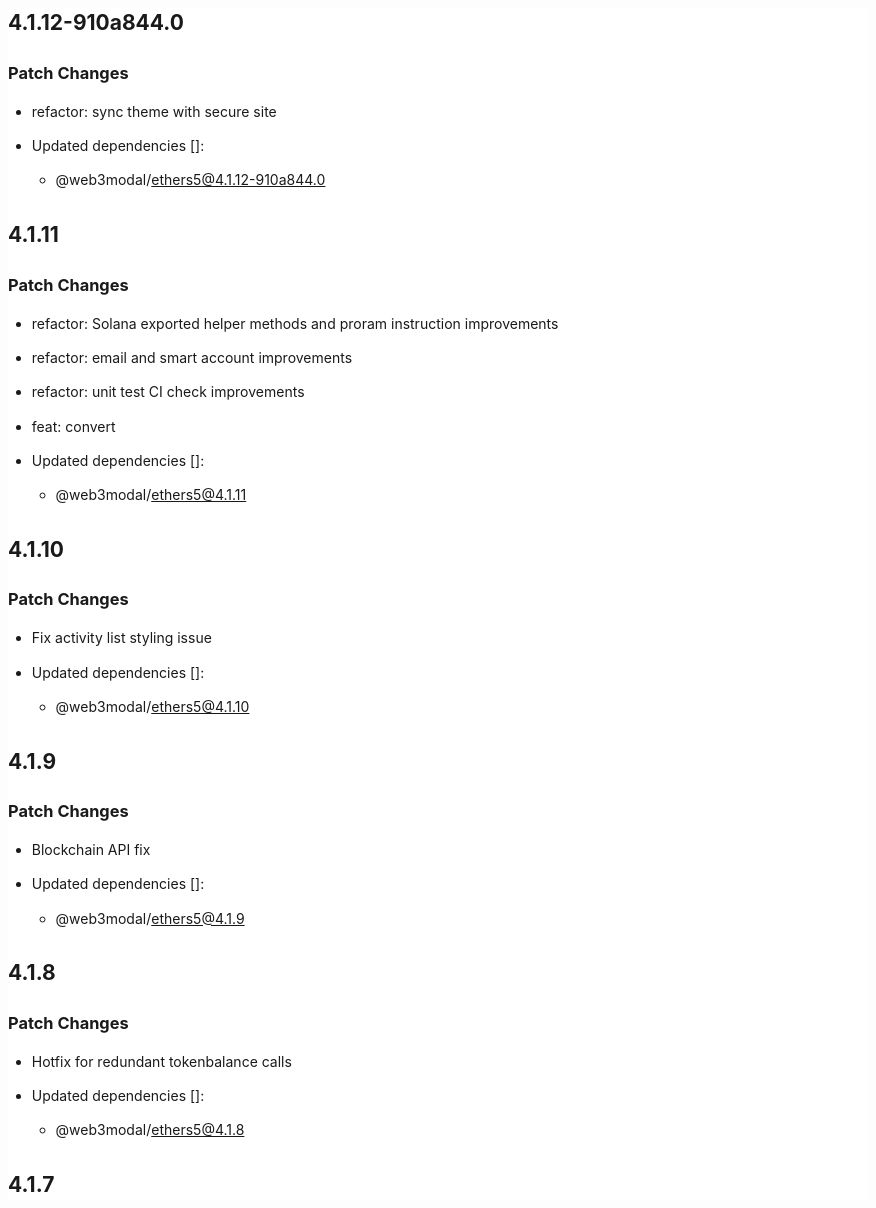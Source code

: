 ## 4.1.12-910a844.0

### Patch Changes

- refactor: sync theme with secure site

- Updated dependencies []:
  - @web3modal/ethers5@4.1.12-910a844.0

## 4.1.11

### Patch Changes

- refactor: Solana exported helper methods and proram instruction improvements
- refactor: email and smart account improvements
- refactor: unit test CI check improvements
- feat: convert

- Updated dependencies []:
  - @web3modal/ethers5@4.1.11

## 4.1.10

### Patch Changes

- Fix activity list styling issue

- Updated dependencies []:
  - @web3modal/ethers5@4.1.10

## 4.1.9

### Patch Changes

- Blockchain API fix

- Updated dependencies []:
  - @web3modal/ethers5@4.1.9

## 4.1.8

### Patch Changes

- Hotfix for redundant tokenbalance calls

- Updated dependencies []:
  - @web3modal/ethers5@4.1.8

## 4.1.7
